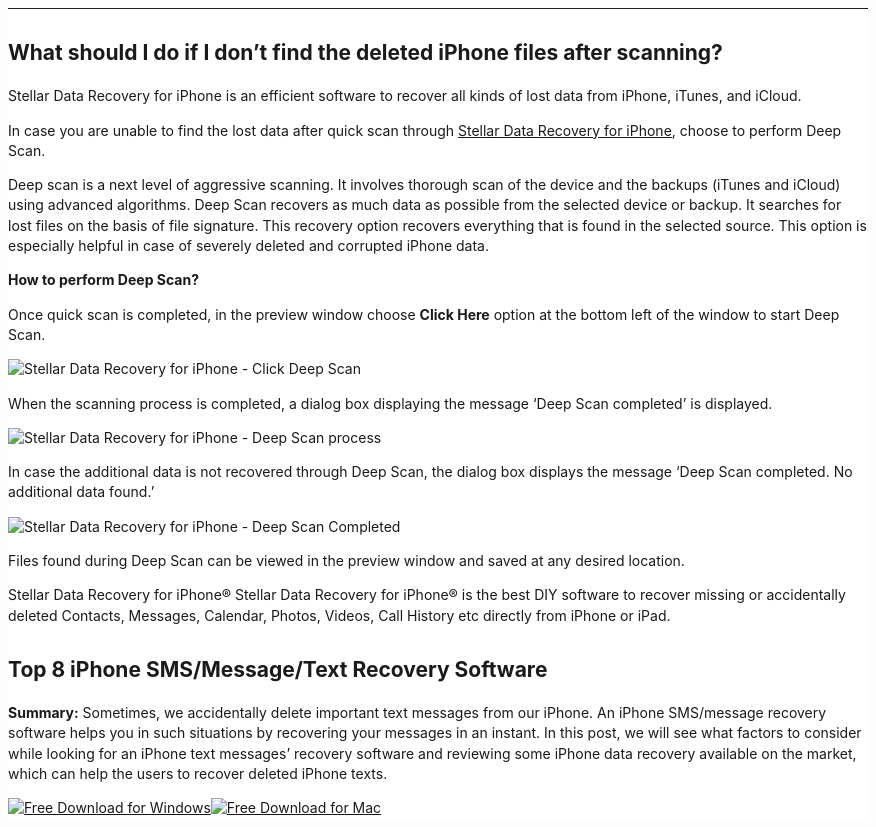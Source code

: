___

## What should I do if I don’t find the deleted iPhone files after scanning?

Stellar Data Recovery for iPhone is an efficient software to recover all kinds of lost data from iPhone, iTunes, and iCloud.

In case you are unable to find the lost data after quick scan through [Stellar Data Recovery for iPhone](https://tools.techidaily.com/stellardata-recovery/data-recovery-ios/?utm_source=KB&utm_medium=find_deleted_file&utm_campaign=iPhoneDataRecovery), choose to perform Deep Scan.

Deep scan is a next level of aggressive scanning. It involves thorough scan of the device and the backups (iTunes and iCloud) using advanced algorithms. Deep Scan recovers as much data as possible from the selected device or backup. It searches for lost files on the basis of file signature. This recovery option recovers everything that is found in the selected source. This option is especially helpful in case of severely deleted and corrupted iPhone data.

**How to perform Deep Scan?**

Once quick scan is completed, in the preview window choose **Click Here** option at the bottom left of the window to start Deep Scan.

![Stellar Data Recovery for iPhone - Click Deep Scan](https://www.stellarinfo.com/images/kb/Deep-scan1.png)

When the scanning process is completed, a dialog box displaying the message ‘Deep Scan completed’ is displayed.

![Stellar Data Recovery for iPhone - Deep Scan process](https://www.stellarinfo.com/images/kb/Deep-scan2.png)

In case the additional data is not recovered through Deep Scan, the dialog box displays the message ‘Deep Scan completed. No additional data found.’

![Stellar Data Recovery for iPhone - Deep Scan Completed](https://www.stellarinfo.com/images/kb/Deep-scan3.png)

Files found during Deep Scan can be viewed in the preview window and saved at any desired location.

Stellar Data Recovery for iPhone® Stellar Data Recovery for iPhone® is the best DIY software to recover missing or accidentally deleted Contacts, Messages, Calendar, Photos, Videos, Call History etc directly from iPhone or iPad.



## Top 8 iPhone SMS/Message/Text Recovery Software

**Summary:** Sometimes, we accidentally delete important text messages from our iPhone. An iPhone SMS/message recovery software helps you in such situations by recovering your messages in an instant. In this post, we will see what factors to consider while looking for an iPhone text messages’ recovery software and reviewing some iPhone data recovery available on the market, which can help the users to recover deleted iPhone texts.

 [![Free Download for Windows](https://www.stellarinfo.com/images/free-download-windows.png)](https://tools.techidaily.com/stellardata-recovery/data-recovery-ios/ "Free Download for Windows")[![Free Download for Mac](https://www.stellarinfo.com/images/free-download-Mac.png)](https://tools.techidaily.com/stellardata-recovery/data-recovery-ios/ "Free Download for Mac")
